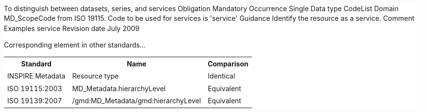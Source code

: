 <td><meaning>To distinguish between datasets, series, and services</meaning></td>
</tr>
<tr>
<td class="tbold"><span title="Whether the element is mandatory, optional or conditional (where the element must be supplied when stated conditions apply)">Obligation</span></td>
<td>Mandatory</td>
</tr>
<tr>
<td class="tbold"><span title="Whether the element is single-valued or can have multiple values">Occurrence</span></td>
<td>Single</td>
</tr>
<tr>
<td class="tbold"><span title="The form of the entry, whether it is a character string (CharacterString), real number (real), integer, code or other class. Where the data type is another class, it is implemented as an additional set of elements. Examples are Distributor and Vertical extent">Data type</span></td>
<td><datatype>CodeList</datatype></td>
</tr>
<tr>
<td class="tbold"><span title="The allowable set of values">Domain</span></td>
<td><domain>MD_ScopeCode from ISO 19115. Code to be used for services is 'service'</domain></td>
</tr>
<tr>
<td class="tbold">Guidance</td>
<td><rules>Identify the resource as a service.</rules></td>
</tr>
<tr>
<td class="tbold"><span title="Other comments about the element">Comment</span></td>
<td></td>
</tr>
<tr>
<td class="tbold">Examples</td>
<td><examples>service</examples></td>
</tr>
<tr>
<td class="tbold"><span title="Date of most recent substantive revision">Revision date</span></td>
<td>July 2009</td>
</tr>
</table></div>
<div><p class="readmore"><a onclick="$('#compare39').toggle();">						
						Corresponding element in other standards...</a></p></div>
<div id="compare39" class="gemini-expander"><table><tbody>
<tr>
<th>Standard</th>
<th>Name</th>
<th>Comparison</th>
</tr>
<tr>
<td class="thOther"><span title="INSPIRE Metadata Implementing Rules, version 2.0.1">INSPIRE Metadata</span></td>
<td><name>Resource type</name></td>
<td><comparison>Identical</comparison></td>
</tr>
<tr>
<td class="thOther">ISO 19115:2003</td>
<td><name>MD_Metadata.hierarchyLevel</name></td>
<td><comparison>Equivalent</comparison></td>
</tr>
<tr>
<td class="thOther">ISO 19139:2007</td>
<td><name>/gmd:MD_Metadata/gmd:hierarchyLevel</name></td>
<td><comparison>Equivalent</comparison></td>
</tr>